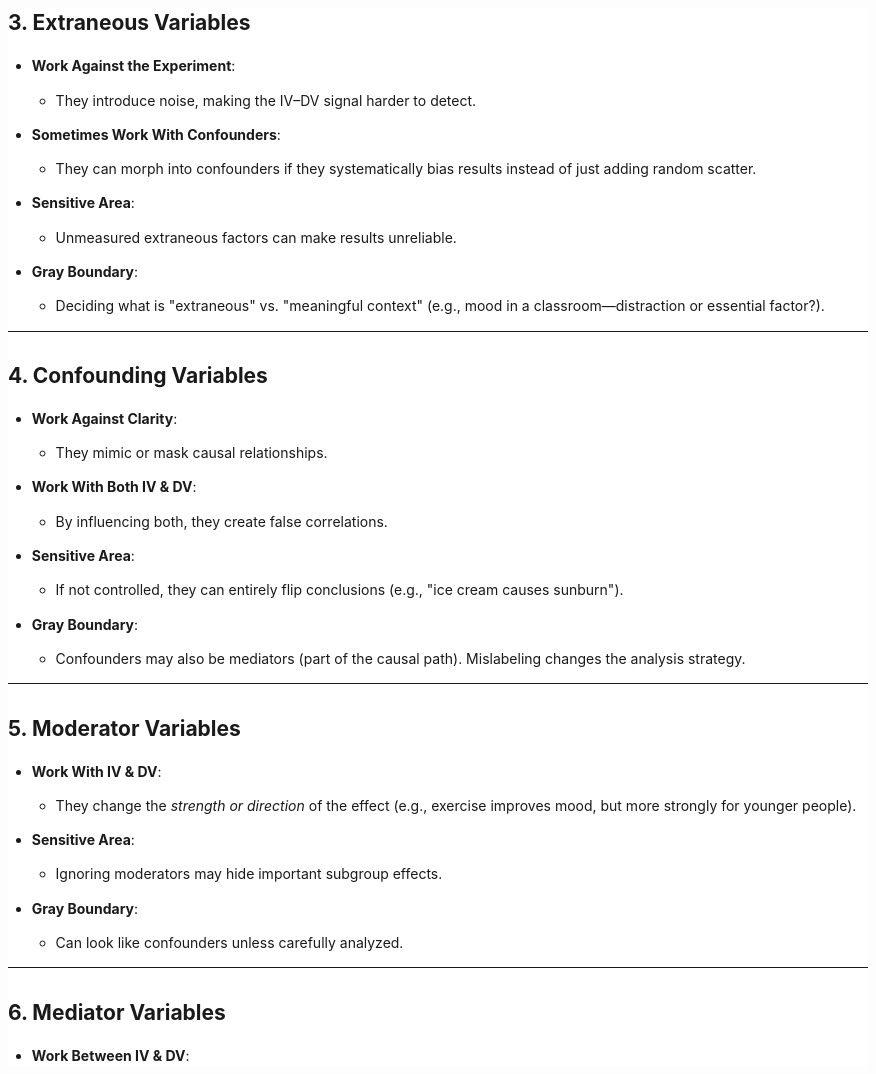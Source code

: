 
## 3. Extraneous Variables

* **Work Against the Experiment**:

  * They introduce noise, making the IV–DV signal harder to detect.
* **Sometimes Work With Confounders**:

  * They can morph into confounders if they systematically bias results instead of just adding random scatter.
* **Sensitive Area**:

  * Unmeasured extraneous factors can make results unreliable.
* **Gray Boundary**:

  * Deciding what is "extraneous" vs. "meaningful context" (e.g., mood in a classroom—distraction or essential factor?).

---

## 4. Confounding Variables

* **Work Against Clarity**:

  * They mimic or mask causal relationships.
* **Work With Both IV & DV**:

  * By influencing both, they create false correlations.
* **Sensitive Area**:

  * If not controlled, they can entirely flip conclusions (e.g., "ice cream causes sunburn").
* **Gray Boundary**:

  * Confounders may also be mediators (part of the causal path). Mislabeling changes the analysis strategy.

---

## 5. Moderator Variables

* **Work With IV & DV**:

  * They change the *strength or direction* of the effect (e.g., exercise improves mood, but more strongly for younger people).
* **Sensitive Area**:

  * Ignoring moderators may hide important subgroup effects.
* **Gray Boundary**:

  * Can look like confounders unless carefully analyzed.

---

## 6. Mediator Variables

* **Work Between IV & DV**:
